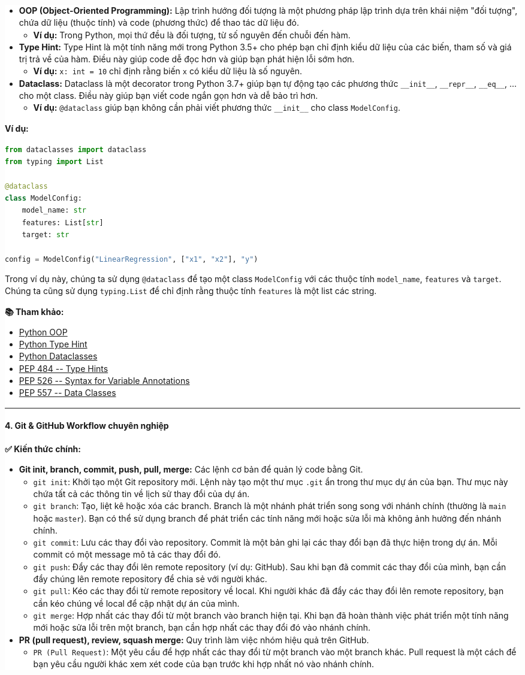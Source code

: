 *   **OOP (Object-Oriented Programming):** Lập trình hướng đối tượng là một phương pháp lập trình dựa trên khái niệm "đối tượng", chứa dữ liệu (thuộc tính) và code (phương thức) để thao tác dữ liệu đó.
    *   **Ví dụ:** Trong Python, mọi thứ đều là đối tượng, từ số nguyên đến chuỗi đến hàm.
*   **Type Hint:** Type Hint là một tính năng mới trong Python 3.5+ cho phép bạn chỉ định kiểu dữ liệu của các biến, tham số và giá trị trả về của hàm. Điều này giúp code dễ đọc hơn và giúp bạn phát hiện lỗi sớm hơn.
    *   **Ví dụ:** `x: int = 10` chỉ định rằng biến `x` có kiểu dữ liệu là số nguyên.
*   **Dataclass:** Dataclass là một decorator trong Python 3.7+ giúp bạn tự động tạo các phương thức `__init__`, `__repr__`, `__eq__`, ... cho một class. Điều này giúp bạn viết code ngắn gọn hơn và dễ bảo trì hơn.
    *   **Ví dụ:** `@dataclass` giúp bạn không cần phải viết phương thức `__init__` cho class `ModelConfig`.

**Ví dụ:**

```python
from dataclasses import dataclass
from typing import List

@dataclass
class ModelConfig:
    model_name: str
    features: List[str]
    target: str

config = ModelConfig("LinearRegression", ["x1", "x2"], "y")
```

Trong ví dụ này, chúng ta sử dụng `@dataclass` để tạo một class `ModelConfig` với các thuộc tính `model_name`, `features` và `target`. Chúng ta cũng sử dụng `typing.List` để chỉ định rằng thuộc tính `features` là một list các string.

**📚 Tham khảo:**

*   [Python OOP](https://realpython.com/python3-object-oriented-programming/)
*   [Python Type Hint](https://realpython.com/python-type-checking/)
*   [Python Dataclasses](https://realpython.com/python-data-classes/)
*   [PEP 484 -- Type Hints](https://peps.python.org/pep-0484/)
*   [PEP 526 -- Syntax for Variable Annotations](https://peps.python.org/pep-0526/)
*   [PEP 557 -- Data Classes](https://peps.python.org/pep-0557/)

---

#### 4. Git & GitHub Workflow chuyên nghiệp

**✅ Kiến thức chính:**

*   **Git init, branch, commit, push, pull, merge:** Các lệnh cơ bản để quản lý code bằng Git.
    *   `git init`: Khởi tạo một Git repository mới. Lệnh này tạo một thư mục `.git` ẩn trong thư mục dự án của bạn. Thư mục này chứa tất cả các thông tin về lịch sử thay đổi của dự án.
    *   `git branch`: Tạo, liệt kê hoặc xóa các branch. Branch là một nhánh phát triển song song với nhánh chính (thường là `main` hoặc `master`). Bạn có thể sử dụng branch để phát triển các tính năng mới hoặc sửa lỗi mà không ảnh hưởng đến nhánh chính.
    *   `git commit`: Lưu các thay đổi vào repository. Commit là một bản ghi lại các thay đổi bạn đã thực hiện trong dự án. Mỗi commit có một message mô tả các thay đổi đó.
    *   `git push`: Đẩy các thay đổi lên remote repository (ví dụ: GitHub). Sau khi bạn đã commit các thay đổi của mình, bạn cần đẩy chúng lên remote repository để chia sẻ với người khác.
    *   `git pull`: Kéo các thay đổi từ remote repository về local. Khi người khác đã đẩy các thay đổi lên remote repository, bạn cần kéo chúng về local để cập nhật dự án của mình.
    *   `git merge`: Hợp nhất các thay đổi từ một branch vào branch hiện tại. Khi bạn đã hoàn thành việc phát triển một tính năng mới hoặc sửa lỗi trên một branch, bạn cần hợp nhất các thay đổi đó vào nhánh chính.
*   **PR (pull request), review, squash merge:** Quy trình làm việc nhóm hiệu quả trên GitHub.
    *   `PR (Pull Request)`: Một yêu cầu để hợp nhất các thay đổi từ một branch vào một branch khác. Pull request là một cách để bạn yêu cầu người khác xem xét code của bạn trước khi hợp nhất nó vào nhánh chính.